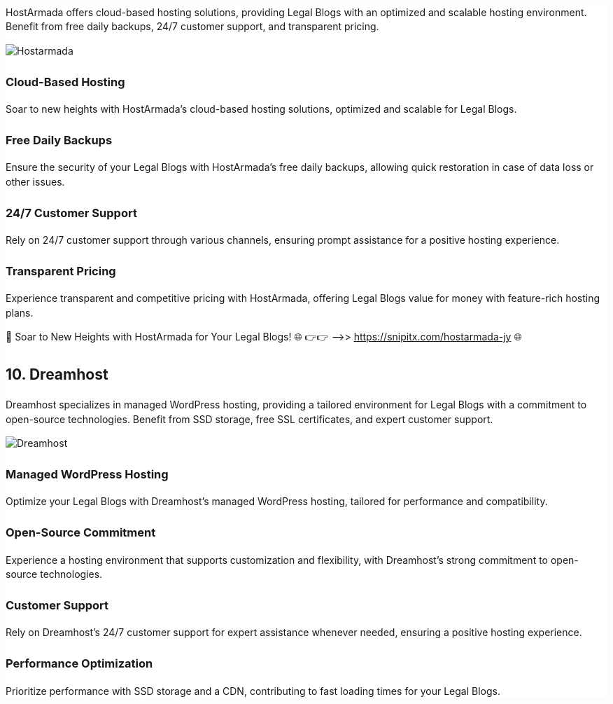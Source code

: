 HostArmada offers cloud-based hosting solutions, providing Legal Blogs with an optimized and scalable hosting environment. Benefit from free daily backups, 24/7 customer support, and transparent pricing.

![Hostarmada](https://i.imgur.com/KFbdf3o.jpeg "Hostarmada Hosting")

### Cloud-Based Hosting
Soar to new heights with HostArmada’s cloud-based hosting solutions, optimized and scalable for Legal Blogs.

### Free Daily Backups
Ensure the security of your Legal Blogs with HostArmada’s free daily backups, allowing quick restoration in case of data loss or other issues.

### 24/7 Customer Support
Rely on 24/7 customer support through various channels, ensuring prompt assistance for a positive hosting experience.

### Transparent Pricing
Experience transparent and competitive pricing with HostArmada, offering Legal Blogs value for money with feature-rich hosting plans.

🚀 Soar to New Heights with HostArmada for Your Legal Blogs! 🌐
👉👉 -->> https://snipitx.com/hostarmada-jy 🌐

## 10. Dreamhost

Dreamhost specializes in managed WordPress hosting, providing a tailored environment for Legal Blogs with a commitment to open-source technologies. Benefit from SSD storage, free SSL certificates, and expert customer support.

![Dreamhost](https://i.imgur.com/rXIg8ip.jpeg "Dreamhost Hosting")

### Managed WordPress Hosting
Optimize your Legal Blogs with Dreamhost’s managed WordPress hosting, tailored for performance and compatibility.

### Open-Source Commitment
Experience a hosting environment that supports customization and flexibility, with Dreamhost’s strong commitment to open-source technologies.

### Customer Support
Rely on Dreamhost’s 24/7 customer support for expert assistance whenever needed, ensuring a positive hosting experience.

### Performance Optimization
Prioritize performance with SSD storage and a CDN, contributing to fast loading times for your Legal Blogs.
